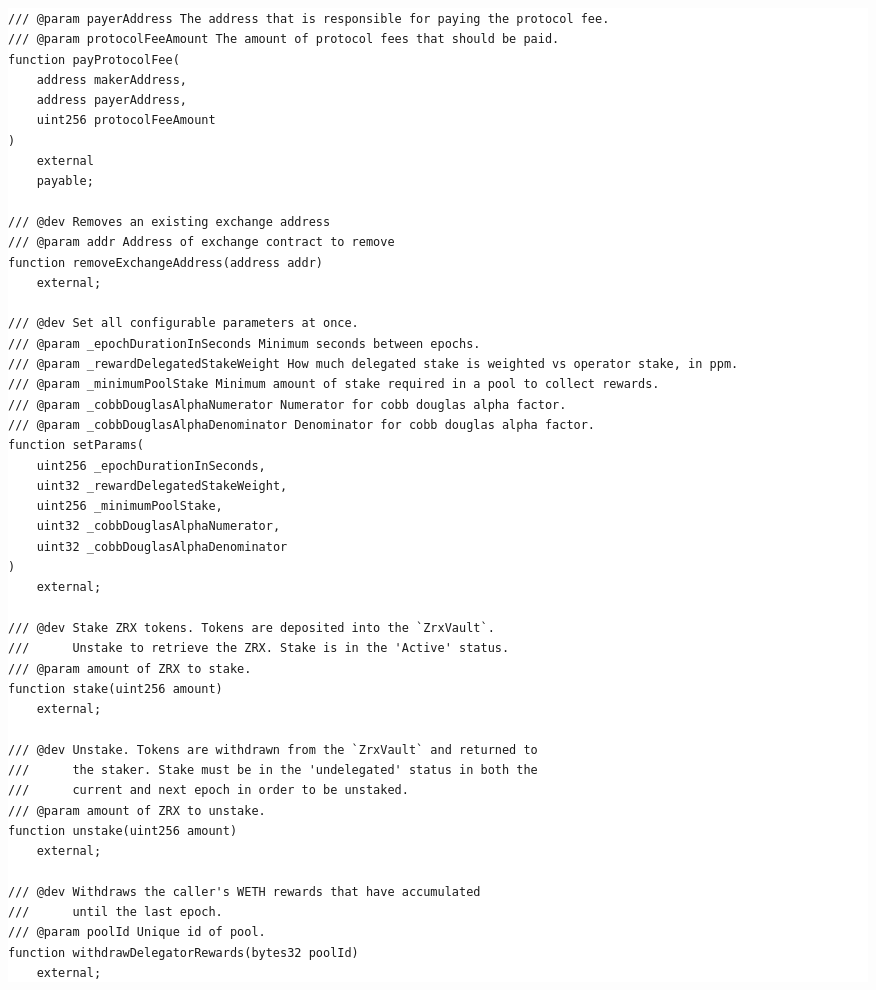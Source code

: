 ```solidity
/// @param payerAddress The address that is responsible for paying the protocol fee.
/// @param protocolFeeAmount The amount of protocol fees that should be paid.
function payProtocolFee(
    address makerAddress,
    address payerAddress,
    uint256 protocolFeeAmount
)
    external
    payable;

/// @dev Removes an existing exchange address
/// @param addr Address of exchange contract to remove
function removeExchangeAddress(address addr)
    external;

/// @dev Set all configurable parameters at once.
/// @param _epochDurationInSeconds Minimum seconds between epochs.
/// @param _rewardDelegatedStakeWeight How much delegated stake is weighted vs operator stake, in ppm.
/// @param _minimumPoolStake Minimum amount of stake required in a pool to collect rewards.
/// @param _cobbDouglasAlphaNumerator Numerator for cobb douglas alpha factor.
/// @param _cobbDouglasAlphaDenominator Denominator for cobb douglas alpha factor.
function setParams(
    uint256 _epochDurationInSeconds,
    uint32 _rewardDelegatedStakeWeight,
    uint256 _minimumPoolStake,
    uint32 _cobbDouglasAlphaNumerator,
    uint32 _cobbDouglasAlphaDenominator
)
    external;

/// @dev Stake ZRX tokens. Tokens are deposited into the `ZrxVault`.
///      Unstake to retrieve the ZRX. Stake is in the 'Active' status.
/// @param amount of ZRX to stake.
function stake(uint256 amount)
    external;

/// @dev Unstake. Tokens are withdrawn from the `ZrxVault` and returned to
///      the staker. Stake must be in the 'undelegated' status in both the
///      current and next epoch in order to be unstaked.
/// @param amount of ZRX to unstake.
function unstake(uint256 amount)
    external;

/// @dev Withdraws the caller's WETH rewards that have accumulated
///      until the last epoch.
/// @param poolId Unique id of pool.
function withdrawDelegatorRewards(bytes32 poolId)
    external;
```
